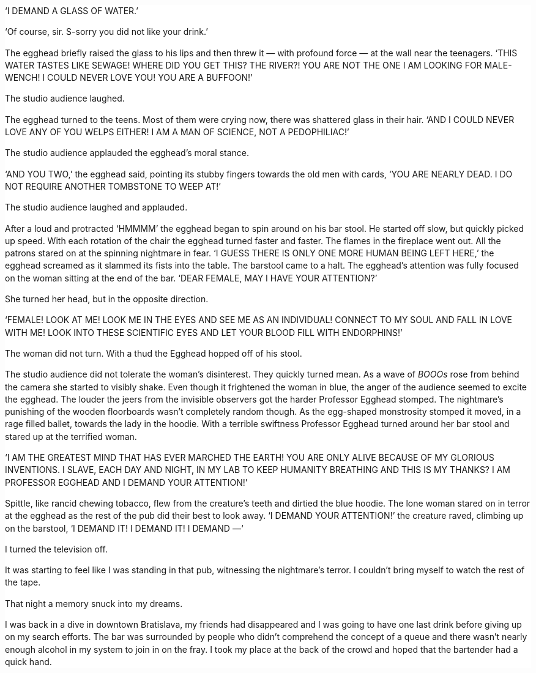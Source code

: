 ‘I DEMAND A GLASS OF WATER.’

‘Of course, sir. S-sorry you did not like your drink.’

The egghead briefly raised the glass to his lips and then threw it — with profound force — at the wall near the teenagers. ‘THIS WATER TASTES LIKE SEWAGE! WHERE DID YOU GET THIS? THE RIVER?! YOU ARE NOT THE ONE I AM LOOKING FOR MALE-WENCH! I COULD NEVER LOVE YOU! YOU ARE A BUFFOON!’

The studio audience laughed.

The egghead turned to the teens. Most of them were crying now, there was shattered glass in their hair. ‘AND I COULD NEVER LOVE ANY OF YOU WELPS EITHER! I AM A MAN OF SCIENCE, NOT A PEDOPHILIAC!’

The studio audience applauded the egghead’s moral stance.

‘AND YOU TWO,’ the egghead said, pointing its stubby fingers towards the old men with cards, ‘YOU ARE NEARLY DEAD. I DO NOT REQUIRE ANOTHER TOMBSTONE TO WEEP AT!’

The studio audience laughed and applauded. 

After a loud and protracted ‘HMMMM’ the egghead began to spin around on his bar stool. He started off slow, but quickly picked up speed. With each rotation of the chair the egghead turned faster and faster. The flames in the fireplace went out. All the patrons stared on at the spinning nightmare in fear. ‘I GUESS THERE IS ONLY ONE MORE HUMAN BEING LEFT HERE,’ the egghead screamed as it slammed its fists into the table. The barstool came to a halt. The egghead’s attention was fully focused on the woman sitting at the end of the bar. ‘DEAR FEMALE, MAY I HAVE YOUR ATTENTION?’

She turned her head, but in the opposite direction. 

‘FEMALE! LOOK AT ME! LOOK ME IN THE EYES AND SEE ME AS AN INDIVIDUAL! CONNECT TO MY SOUL AND FALL IN LOVE WITH ME! LOOK INTO THESE SCIENTIFIC EYES AND LET YOUR BLOOD FILL WITH ENDORPHINS!’

The woman did not turn. With a thud the Egghead hopped off of his stool.

The studio audience did not tolerate the woman’s disinterest. They quickly turned mean. As a wave of *BOOOs* rose from behind the camera she started to visibly shake. Even though it frightened the woman in blue, the anger of the audience seemed to excite the egghead. The louder the jeers from the invisible observers got the harder Professor Egghead stomped. The nightmare’s punishing of the wooden floorboards wasn’t completely random though. As the egg-shaped monstrosity stomped it moved, in a rage filled ballet, towards the lady in the hoodie. With a terrible swiftness Professor Egghead turned around her bar stool and stared up at the terrified woman.

‘I AM THE GREATEST MIND THAT HAS EVER MARCHED THE EARTH! YOU ARE ONLY ALIVE BECAUSE OF MY GLORIOUS INVENTIONS. I SLAVE, EACH DAY AND NIGHT, IN MY LAB TO KEEP HUMANITY BREATHING AND THIS IS MY THANKS? I AM PROFESSOR EGGHEAD AND I DEMAND YOUR ATTENTION!’ 

Spittle, like rancid chewing tobacco, flew from the creature’s teeth and dirtied the blue hoodie. The lone woman stared on in terror at the egghead as the rest of the pub did their best to look away. ‘I DEMAND YOUR ATTENTION!’ the creature raved, climbing up on the barstool, ‘I DEMAND IT! I DEMAND IT! I DEMAND —‘

I turned the television off. 

It was starting to feel like I was standing in that pub, witnessing the nightmare’s terror. I couldn’t bring myself to watch the rest of the tape.

That night a memory snuck into my dreams. 

I was back in a dive in downtown Bratislava, my friends had disappeared and I was going to have one last drink before giving up on my search efforts. The bar was surrounded by people who didn’t comprehend the concept of a queue and there wasn’t nearly enough alcohol in my system to join in on the fray. I took my place at the back of the crowd and hoped that the bartender had a quick hand. 
